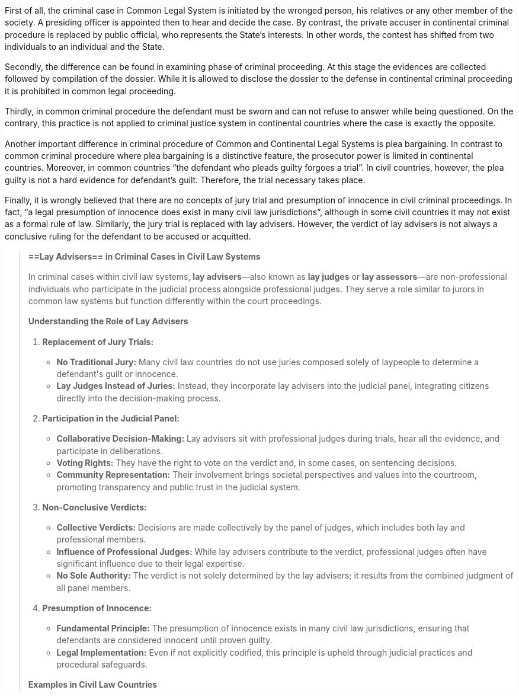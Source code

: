 First of all, the criminal case in Common Legal System is initiated by the wronged person, his relatives or any other member of the society. A presiding officer is appointed then to hear and decide the case. By contrast, the private accuser in continental criminal procedure is replaced by public official, who represents the State’s interests. In other words, the contest has shifted from two individuals to an individual and the State.

Secondly, the difference can be found in examining phase of criminal proceeding. At this stage the evidences are collected followed by compilation of the dossier. While it is allowed to disclose the dossier to the defense in continental criminal proceeding it is prohibited in common legal proceeding.

Thirdly, in common criminal procedure the defendant must be sworn and can not refuse to answer while being questioned. On the contrary, this practice is not applied to criminal justice system in continental countries where the case is exactly the opposite.

Another important difference in criminal procedure of Common and Continental Legal Systems is plea bargaining. In contrast to common criminal procedure where plea bargaining is a distinctive feature, the prosecutor power is limited in continental countries. Moreover, in common countries “the defendant who pleads guilty forgoes a trial”. In civil countries, however, the plea guilty is not a hard evidence for defendant’s guilt. Therefore, the trial necessary takes place.

Finally, it is wrongly believed that there are no concepts of jury trial and presumption of innocence in civil criminal proceedings. In fact, “a legal presumption of innocence does exist in many civil law jurisdictions”, although in some civil countries it may not exist as a formal rule of law. Similarly, the jury trial is replaced with lay advisers. However, the verdict of lay advisers is not always a conclusive ruling for the defendant to be accused or acquitted.

> **==Lay Advisers== in Criminal Cases in Civil Law Systems**
>
> In criminal cases within civil law systems, **lay advisers**—also known as **lay judges** or **lay assessors**—are non-professional individuals who participate in the judicial process alongside professional judges. They serve a role similar to jurors in common law systems but function differently within the court proceedings.
>
> **Understanding the Role of Lay Advisers**
>
> 1. **Replacement of Jury Trials:**
>    - **No Traditional Jury:** Many civil law countries do not use juries composed solely of laypeople to determine a defendant's guilt or innocence.
>    - **Lay Judges Instead of Juries:** Instead, they incorporate lay advisers into the judicial panel, integrating citizens directly into the decision-making process.
>
> 2. **Participation in the Judicial Panel:**
>    - **Collaborative Decision-Making:** Lay advisers sit with professional judges during trials, hear all the evidence, and participate in deliberations.
>    - **Voting Rights:** They have the right to vote on the verdict and, in some cases, on sentencing decisions.
>    - **Community Representation:** Their involvement brings societal perspectives and values into the courtroom, promoting transparency and public trust in the judicial system.
>
> 3. **Non-Conclusive Verdicts:**
>    - **Collective Verdicts:** Decisions are made collectively by the panel of judges, which includes both lay and professional members.
>    - **Influence of Professional Judges:** While lay advisers contribute to the verdict, professional judges often have significant influence due to their legal expertise.
>    - **No Sole Authority:** The verdict is not solely determined by the lay advisers; it results from the combined judgment of all panel members.
>
> 4. **Presumption of Innocence:**
>    - **Fundamental Principle:** The presumption of innocence exists in many civil law jurisdictions, ensuring that defendants are considered innocent until proven guilty.
>    - **Legal Implementation:** Even if not explicitly codified, this principle is upheld through judicial practices and procedural safeguards.
>
> **Examples in Civil Law Countries**
>